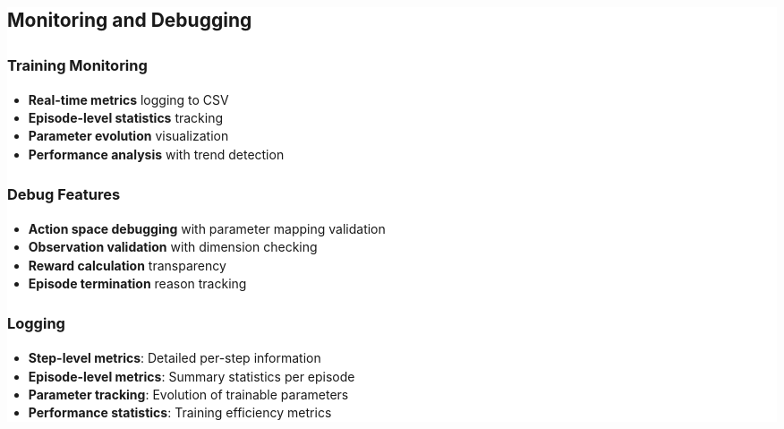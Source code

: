## Monitoring and Debugging

### Training Monitoring
- **Real-time metrics** logging to CSV
- **Episode-level statistics** tracking
- **Parameter evolution** visualization
- **Performance analysis** with trend detection

### Debug Features
- **Action space debugging** with parameter mapping validation
- **Observation validation** with dimension checking
- **Reward calculation** transparency
- **Episode termination** reason tracking

### Logging
- **Step-level metrics**: Detailed per-step information
- **Episode-level metrics**: Summary statistics per episode
- **Parameter tracking**: Evolution of trainable parameters
- **Performance statistics**: Training efficiency metrics